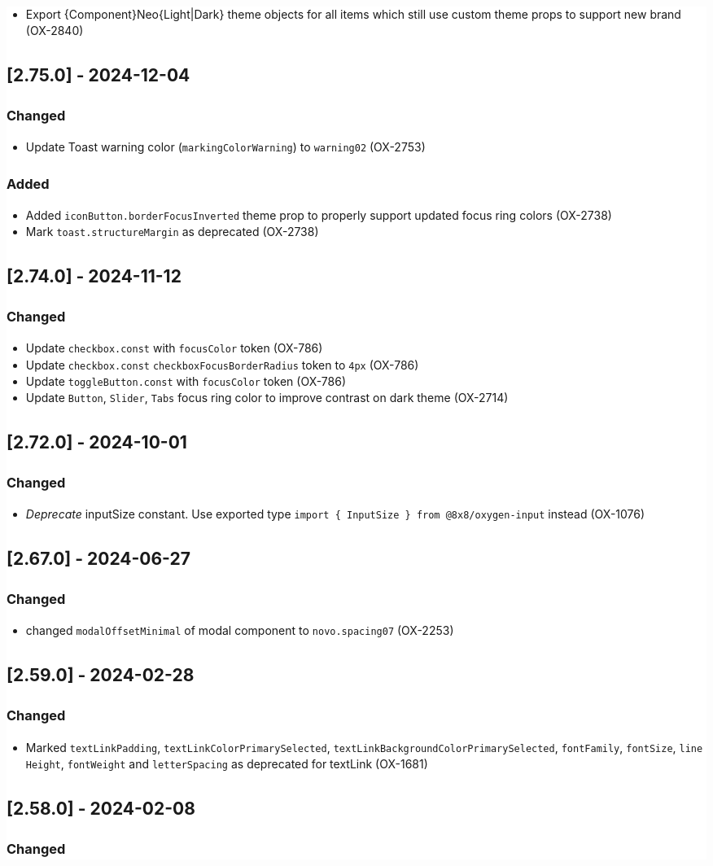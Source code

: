 - Export {Component}Neo{Light|Dark} theme objects for all items which still use custom theme props to support new brand (OX-2840)

## [2.75.0] - 2024-12-04

### Changed

- Update Toast warning color (`markingColorWarning`) to `warning02` (OX-2753)

### Added

- Added `iconButton.borderFocusInverted` theme prop to properly support updated focus ring colors (OX-2738)
- Mark `toast.structureMargin` as deprecated (OX-2738)

## [2.74.0] - 2024-11-12

### Changed

- Update `checkbox.const` with `focusColor` token (OX-786)
- Update `checkbox.const` `checkboxFocusBorderRadius` token to `4px` (OX-786)
- Update `toggleButton.const` with `focusColor` token (OX-786)
- Update `Button`, `Slider`, `Tabs` focus ring color to improve contrast on dark theme (OX-2714)

## [2.72.0] - 2024-10-01

### Changed

- _Deprecate_ inputSize constant. Use exported type `import { InputSize } from @8x8/oxygen-input` instead (OX-1076)

## [2.67.0] - 2024-06-27

### Changed

- changed `modalOffsetMinimal` of modal component to `novo.spacing07` (OX-2253)

## [2.59.0] - 2024-02-28

### Changed

- Marked `textLinkPadding`, `textLinkColorPrimarySelected`, `textLinkBackgroundColorPrimarySelected`, `fontFamily`, `fontSize`, `lineHeight`, `fontWeight` and `letterSpacing` as deprecated for textLink (OX-1681)

## [2.58.0] - 2024-02-08

### Changed
